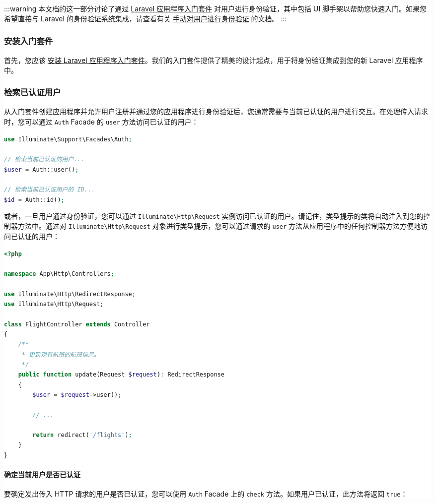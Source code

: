 :::warning
本文档的这一部分讨论了通过 [Laravel 应用程序入门套件](/12/starter-kits) 对用户进行身份验证，其中包括 UI 脚手架以帮助您快速入门。如果您希望直接与 Laravel 的身份验证系统集成，请查看有关 [手动对用户进行身份验证](#authenticating-users) 的文档。
:::

### 安装入门套件

首先，您应该 [安装 Laravel 应用程序入门套件](/12/starter-kits)。我们的入门套件提供了精美的设计起点，用于将身份验证集成到您的新 Laravel 应用程序中。

### 检索已认证用户

从入门套件创建应用程序并允许用户注册并通过您的应用程序进行身份验证后，您通常需要与当前已认证的用户进行交互。在处理传入请求时，您可以通过 `Auth` Facade 的 `user` 方法访问已认证的用户：

```php
use Illuminate\Support\Facades\Auth;

// 检索当前已认证的用户...
$user = Auth::user();

// 检索当前已认证用户的 ID...
$id = Auth::id();
```

或者，一旦用户通过身份验证，您可以通过 `Illuminate\Http\Request` 实例访问已认证的用户。请记住，类型提示的类将自动注入到您的控制器方法中。通过对 `Illuminate\Http\Request` 对象进行类型提示，您可以通过请求的 `user` 方法从应用程序中的任何控制器方法方便地访问已认证的用户：

```php
<?php

namespace App\Http\Controllers;

use Illuminate\Http\RedirectResponse;
use Illuminate\Http\Request;

class FlightController extends Controller
{
    /**
     * 更新现有航班的航班信息。
     */
    public function update(Request $request): RedirectResponse
    {
        $user = $request->user();

        // ...

        return redirect('/flights');
    }
}
```

#### 确定当前用户是否已认证

要确定发出传入 HTTP 请求的用户是否已认证，您可以使用 `Auth` Facade 上的 `check` 方法。如果用户已认证，此方法将返回 `true`：
